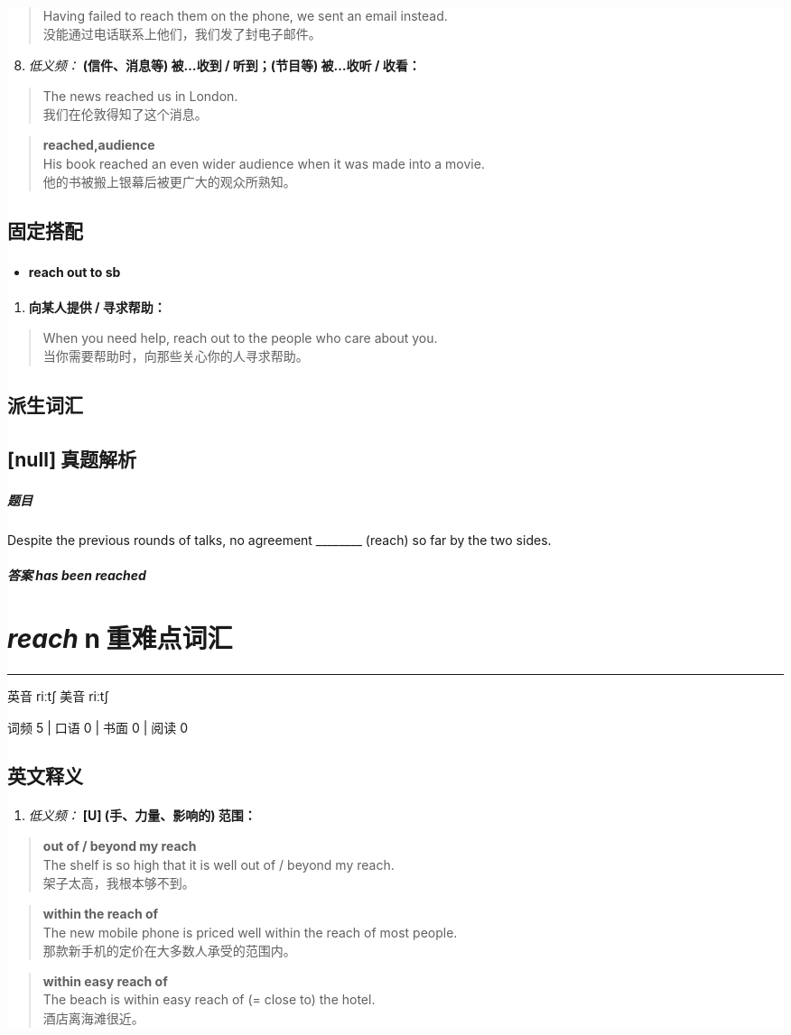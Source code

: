
> Having failed to reach them on the phone, we sent an email instead.   
> 没能通过电话联系上他们，我们发了封电子邮件。

8. *低义频：* **(信件、消息等) 被…收到 / 听到；(节目等) 被…收听 / 收看：**  


> The news reached us in London.   
> 我们在伦敦得知了这个消息。

> **reached,audience**  
> His book reached an even wider audience when it was made into a movie.  
> 他的书被搬上银幕后被更广大的观众所熟知。

固定搭配
---
- #### reach out to sb 
1. **向某人提供 / 寻求帮助：**  


> When you need help, reach out to the people who care about you.  
> 当你需要帮助时，向那些关心你的人寻求帮助。

派生词汇
---
[null]
真题解析
---
##### 题目  
Despite the previous rounds of talks, no agreement ________ (reach) so far by the two sides.  
##### 答案 has been reached  
  


# ***reach*** n  重难点词汇
---
英音 riːtʃ     美音 riːtʃ

词频 5 | 口语 0 | 书面 0 | 阅读 0


英文释义
---
1. *低义频：* **[U] (手、力量、影响的) 范围：**  


> **out of / beyond my reach**  
> The shelf is so high that it is well out of / beyond my reach.   
> 架子太高，我根本够不到。

> **within the reach of**  
> The new mobile phone is priced well within the reach of most people.   
> 那款新手机的定价在大多数人承受的范围内。

> **within easy reach of**  
> The beach is within easy reach of (= close to) the hotel.  
> 酒店离海滩很近。
